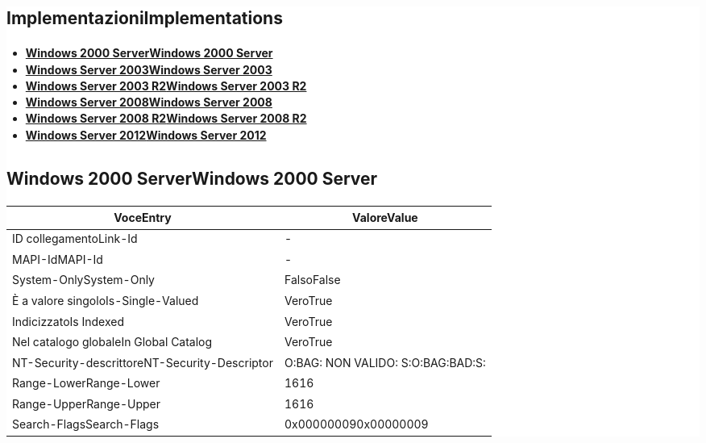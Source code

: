 

## <a name="implementations"></a><span data-ttu-id="058a5-122">Implementazioni</span><span class="sxs-lookup"><span data-stu-id="058a5-122">Implementations</span></span>

-   [<span data-ttu-id="058a5-123">**Windows 2000 Server**</span><span class="sxs-lookup"><span data-stu-id="058a5-123">**Windows 2000 Server**</span></span>](#windows-2000-server)
-   [<span data-ttu-id="058a5-124">**Windows Server 2003**</span><span class="sxs-lookup"><span data-stu-id="058a5-124">**Windows Server 2003**</span></span>](#windows-server-2003)
-   [<span data-ttu-id="058a5-125">**Windows Server 2003 R2**</span><span class="sxs-lookup"><span data-stu-id="058a5-125">**Windows Server 2003 R2**</span></span>](#windows-server-2003-r2)
-   [<span data-ttu-id="058a5-126">**Windows Server 2008**</span><span class="sxs-lookup"><span data-stu-id="058a5-126">**Windows Server 2008**</span></span>](#windows-server-2008)
-   [<span data-ttu-id="058a5-127">**Windows Server 2008 R2**</span><span class="sxs-lookup"><span data-stu-id="058a5-127">**Windows Server 2008 R2**</span></span>](#windows-server-2008-r2)
-   [<span data-ttu-id="058a5-128">**Windows Server 2012**</span><span class="sxs-lookup"><span data-stu-id="058a5-128">**Windows Server 2012**</span></span>](#windows-server-2012)

## <a name="windows-2000-server"></a><span data-ttu-id="058a5-129">Windows 2000 Server</span><span class="sxs-lookup"><span data-stu-id="058a5-129">Windows 2000 Server</span></span>



| <span data-ttu-id="058a5-130">Voce</span><span class="sxs-lookup"><span data-stu-id="058a5-130">Entry</span></span> | <span data-ttu-id="058a5-131">Valore</span><span class="sxs-lookup"><span data-stu-id="058a5-131">Value</span></span> |
|------------------------|--------------------------------------------------------------------------------------------------------------------------------------------------------------|
| <span data-ttu-id="058a5-132">ID collegamento</span><span class="sxs-lookup"><span data-stu-id="058a5-132">Link-Id</span></span>                | \-                                                                                                                                                           |
| <span data-ttu-id="058a5-133">MAPI-Id</span><span class="sxs-lookup"><span data-stu-id="058a5-133">MAPI-Id</span></span>                | \-                                                                                                                                                           |
| <span data-ttu-id="058a5-134">System-Only</span><span class="sxs-lookup"><span data-stu-id="058a5-134">System-Only</span></span>            | <span data-ttu-id="058a5-135">Falso</span><span class="sxs-lookup"><span data-stu-id="058a5-135">False</span></span>                                                                                                                                                        |
| <span data-ttu-id="058a5-136">È a valore singolo</span><span class="sxs-lookup"><span data-stu-id="058a5-136">Is-Single-Valued</span></span>       | <span data-ttu-id="058a5-137">Vero</span><span class="sxs-lookup"><span data-stu-id="058a5-137">True</span></span>                                                                                                                                                         |
| <span data-ttu-id="058a5-138">Indicizzato</span><span class="sxs-lookup"><span data-stu-id="058a5-138">Is Indexed</span></span>             | <span data-ttu-id="058a5-139">Vero</span><span class="sxs-lookup"><span data-stu-id="058a5-139">True</span></span>                                                                                                                                                         |
| <span data-ttu-id="058a5-140">Nel catalogo globale</span><span class="sxs-lookup"><span data-stu-id="058a5-140">In Global Catalog</span></span>      | <span data-ttu-id="058a5-141">Vero</span><span class="sxs-lookup"><span data-stu-id="058a5-141">True</span></span>                                                                                                                                                         |
| <span data-ttu-id="058a5-142">NT-Security-descrittore</span><span class="sxs-lookup"><span data-stu-id="058a5-142">NT-Security-Descriptor</span></span> | <span data-ttu-id="058a5-143">O:BAG: NON VALIDO: S:</span><span class="sxs-lookup"><span data-stu-id="058a5-143">O:BAG:BAD:S:</span></span>                                                                                                                                                 |
| <span data-ttu-id="058a5-144">Range-Lower</span><span class="sxs-lookup"><span data-stu-id="058a5-144">Range-Lower</span></span>            | <span data-ttu-id="058a5-145">16</span><span class="sxs-lookup"><span data-stu-id="058a5-145">16</span></span>                                                                                                                                                           |
| <span data-ttu-id="058a5-146">Range-Upper</span><span class="sxs-lookup"><span data-stu-id="058a5-146">Range-Upper</span></span>            | <span data-ttu-id="058a5-147">16</span><span class="sxs-lookup"><span data-stu-id="058a5-147">16</span></span>                                                                                                                                                           |
| <span data-ttu-id="058a5-148">Search-Flags</span><span class="sxs-lookup"><span data-stu-id="058a5-148">Search-Flags</span></span>           | <span data-ttu-id="058a5-149">0x00000009</span><span class="sxs-lookup"><span data-stu-id="058a5-149">0x00000009</span></span>                                                                                                                                                   |